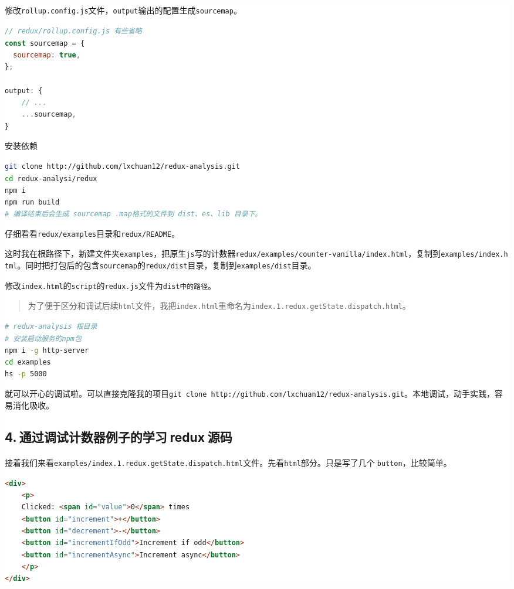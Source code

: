 修改`rollup.config.js`文件，`output`输出的配置生成`sourcemap`。

```js
// redux/rollup.config.js 有些省略
const sourcemap = {
  sourcemap: true,
};

output: {
    // ...
    ...sourcemap,
}
```

安装依赖

```bash
git clone http://github.com/lxchuan12/redux-analysis.git
cd redux-analysi/redux
npm i
npm run build
# 编译结束后会生成 sourcemap .map格式的文件到 dist、es、lib 目录下。
```

仔细看看`redux/examples`目录和`redux/README`。

这时我在根路径下，新建文件夹`examples`，把原生`js`写的计数器`redux/examples/counter-vanilla/index.html`，复制到`examples/index.html`。同时把打包后的包含`sourcemap`的`redux/dist`目录，复制到`examples/dist`目录。

修改`index.html`的`script`的`redux.js`文件为`dist中的路径`。

>为了便于区分和调试后续`html`文件，我把`index.html`重命名为`index.1.redux.getState.dispatch.html`。

```bash
# redux-analysis 根目录
# 安装启动服务的npm包
npm i -g http-server
cd examples
hs -p 5000
```

就可以开心的调试啦。可以直接克隆我的项目`git clone http://github.com/lxchuan12/redux-analysis.git`。本地调试，动手实践，容易消化吸收。

## 4. 通过调试计数器例子的学习 redux 源码

接着我们来看`examples/index.1.redux.getState.dispatch.html`文件。先看`html`部分。只是写了几个 `button`，比较简单。

```html
<div>
    <p>
    Clicked: <span id="value">0</span> times
    <button id="increment">+</button>
    <button id="decrement">-</button>
    <button id="incrementIfOdd">Increment if odd</button>
    <button id="incrementAsync">Increment async</button>
    </p>
</div>
```
